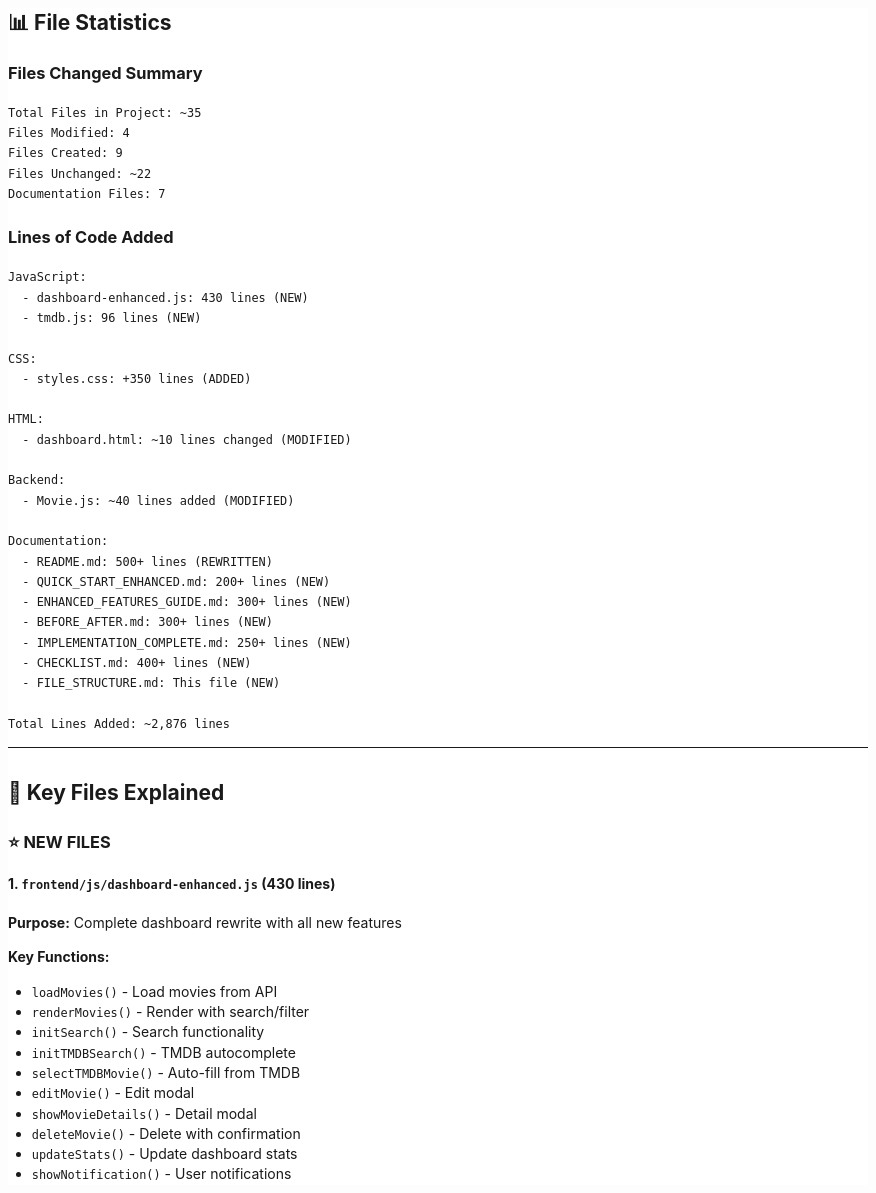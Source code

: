 
## 📊 File Statistics

### Files Changed Summary
```
Total Files in Project: ~35
Files Modified: 4
Files Created: 9
Files Unchanged: ~22
Documentation Files: 7
```

### Lines of Code Added
```
JavaScript:
  - dashboard-enhanced.js: 430 lines (NEW)
  - tmdb.js: 96 lines (NEW)
  
CSS:
  - styles.css: +350 lines (ADDED)
  
HTML:
  - dashboard.html: ~10 lines changed (MODIFIED)
  
Backend:
  - Movie.js: ~40 lines added (MODIFIED)

Documentation:
  - README.md: 500+ lines (REWRITTEN)
  - QUICK_START_ENHANCED.md: 200+ lines (NEW)
  - ENHANCED_FEATURES_GUIDE.md: 300+ lines (NEW)
  - BEFORE_AFTER.md: 300+ lines (NEW)
  - IMPLEMENTATION_COMPLETE.md: 250+ lines (NEW)
  - CHECKLIST.md: 400+ lines (NEW)
  - FILE_STRUCTURE.md: This file (NEW)

Total Lines Added: ~2,876 lines
```

---

## 🎯 Key Files Explained

### ⭐ NEW FILES

#### 1. `frontend/js/dashboard-enhanced.js` (430 lines)
**Purpose:** Complete dashboard rewrite with all new features

**Key Functions:**
- `loadMovies()` - Load movies from API
- `renderMovies()` - Render with search/filter
- `initSearch()` - Search functionality
- `initTMDBSearch()` - TMDB autocomplete
- `selectTMDBMovie()` - Auto-fill from TMDB
- `editMovie()` - Edit modal
- `showMovieDetails()` - Detail modal
- `deleteMovie()` - Delete with confirmation
- `updateStats()` - Update dashboard stats
- `showNotification()` - User notifications
